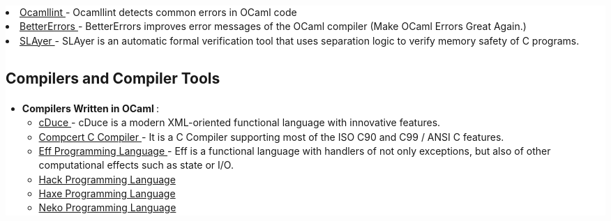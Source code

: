   </sup>
 </li>
 <li>
  <a href="https://github.com/cryptosense/ocamllint">
   Ocamllint
  </a>
  - Ocamllint detects common errors in OCaml code
 </li>
 <li>
  <a href="https://github.com/npm-ml/BetterErrors">
   BetterErrors
  </a>
  - BetterErrors improves error messages of the OCaml compiler (Make OCaml Errors Great Again.)
 </li>
 <li>
  <a href="https://github.com/Microsoft/SLAyer">
   SLAyer
  </a>
  - SLAyer is an automatic formal verification tool that uses separation logic to verify memory safety of C programs.
 </li>
</ul>
<h2>
 Compilers and Compiler Tools
</h2>
<ul>
 <li>
  <strong>
   Compilers Written in OCaml
  </strong>
  :
  <ul>
   <li>
    <a href="http://www.cduce.org/">
     cDuce
    </a>
    - cDuce is a modern XML-oriented functional language with innovative features.
   </li>
   <li>
    <a href="http://compcert.inria.fr/">
     Compcert C Compiler
    </a>
    - It is a C Compiler supporting most of the ISO C90 and C99 / ANSI C  features.
   </li>
   <li>
    <a href="http://www.eff-lang.org/">
     Eff Programming Language
    </a>
    - Eff is a functional language with handlers of not only exceptions, but also of other computational effects such as state or I/O.
   </li>
   <li>
    <a href="http://hacklang.org/">
     Hack Programming Language
    </a>
   </li>
   <li>
    <a href="http://haxe.org/">
     Haxe Programming Language
    </a>
   </li>
   <li>
    <a href="http://nekovm.org">
     Neko Programming Language